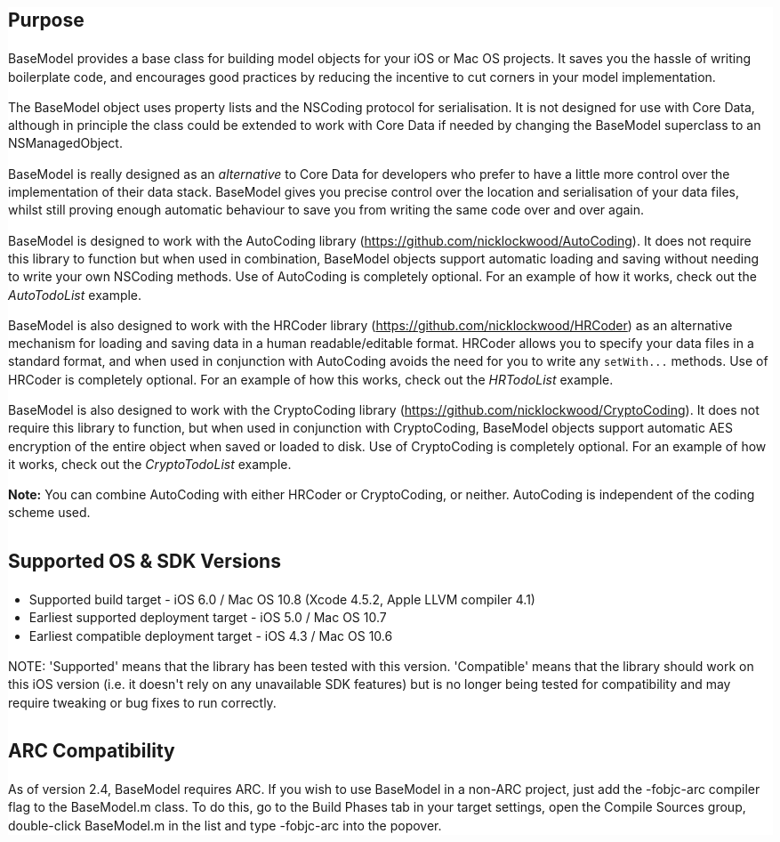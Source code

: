 Purpose
--------------

BaseModel provides a base class for building model objects for your iOS or Mac OS projects. It saves you the hassle of writing boilerplate code, and encourages good practices by reducing the incentive to cut corners in your model implementation.

The BaseModel object uses property lists and the NSCoding protocol for serialisation. It is not designed for use with Core Data, although in principle the class could be extended to work with Core Data if needed by changing the BaseModel superclass to an NSManagedObject.

BaseModel is really designed as an *alternative* to Core Data for developers who prefer to have a little more control over the implementation of their data stack. BaseModel gives you precise control over the location and serialisation of your data files, whilst still proving enough automatic behaviour to save you from writing the same code over and over again.

BaseModel is designed to work with the AutoCoding library (https://github.com/nicklockwood/AutoCoding). It does not require this library to function but when used in combination, BaseModel objects support automatic loading and saving without needing to write your own NSCoding methods. Use of AutoCoding is completely optional. For an example of how it works, check out the *AutoTodoList* example.

BaseModel is also designed to work with the HRCoder library (https://github.com/nicklockwood/HRCoder) as an alternative mechanism for loading and saving data in a human readable/editable format. HRCoder allows you to specify your data files in a standard format, and when used in conjunction with AutoCoding avoids the need for you to write any `setWith...` methods. Use of HRCoder is completely optional. For an example of how this works, check out the *HRTodoList* example.

BaseModel is also designed to work with the CryptoCoding library (https://github.com/nicklockwood/CryptoCoding). It does not require this library to function, but when used in conjunction with CryptoCoding, BaseModel objects support automatic AES encryption of the entire object when saved or loaded to disk. Use of CryptoCoding is completely optional. For an example of how it works, check out the *CryptoTodoList* example.

**Note:** You can combine AutoCoding with either HRCoder or CryptoCoding, or neither. AutoCoding is independent of the coding scheme used.


Supported OS & SDK Versions
-----------------------------

* Supported build target - iOS 6.0 / Mac OS 10.8 (Xcode 4.5.2, Apple LLVM compiler 4.1)
* Earliest supported deployment target - iOS 5.0 / Mac OS 10.7
* Earliest compatible deployment target - iOS 4.3 / Mac OS 10.6

NOTE: 'Supported' means that the library has been tested with this version. 'Compatible' means that the library should work on this iOS version (i.e. it doesn't rely on any unavailable SDK features) but is no longer being tested for compatibility and may require tweaking or bug fixes to run correctly.


ARC Compatibility
------------------

As of version 2.4, BaseModel requires ARC. If you wish to use BaseModel in a non-ARC project, just add the -fobjc-arc compiler flag to the BaseModel.m class. To do this, go to the Build Phases tab in your target settings, open the Compile Sources group, double-click BaseModel.m in the list and type -fobjc-arc into the popover.
